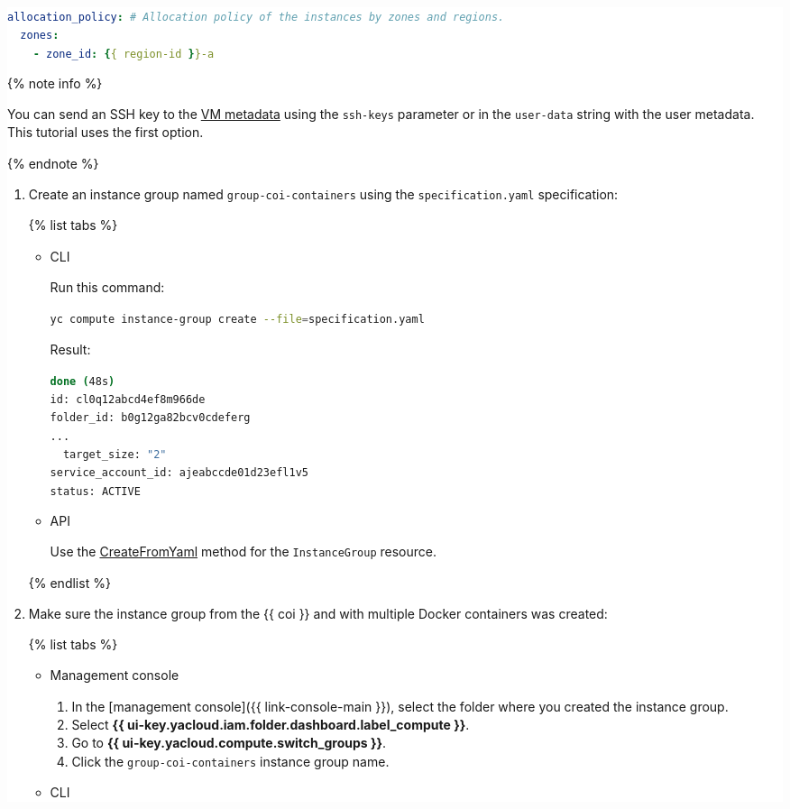    ```yaml
   allocation_policy: # Allocation policy of the instances by zones and regions.
     zones:
       - zone_id: {{ region-id }}-a
   ```

   {% note info %}

   You can send an SSH key to the [VM metadata](../../compute/concepts/vm-metadata.md#keys-processed-in-public-images) using the `ssh-keys` parameter or in the `user-data` string with the user metadata. This tutorial uses the first option.

   {% endnote %}

1. Create an instance group named `group-coi-containers` using the `specification.yaml` specification:

   {% list tabs %}

   - CLI

      Run this command:

      ```bash
      yc compute instance-group create --file=specification.yaml
      ```

      Result:

      ```bash
      done (48s)
      id: cl0q12abcd4ef8m966de
      folder_id: b0g12ga82bcv0cdeferg
      ...
        target_size: "2"
      service_account_id: ajeabccde01d23efl1v5
      status: ACTIVE
      ```

   - API

     Use the [CreateFromYaml](../../compute/api-ref/InstanceGroup/createFromYaml.md) method for the `InstanceGroup` resource.

   {% endlist %}

1. Make sure the instance group from the {{ coi }} and with multiple Docker containers was created:

   {% list tabs %}

   - Management console

      1. In the [management console]({{ link-console-main }}), select the folder where you created the instance group.
      1. Select **{{ ui-key.yacloud.iam.folder.dashboard.label_compute }}**.
      1. Go to **{{ ui-key.yacloud.compute.switch_groups }}**.
      1. Click the `group-coi-containers` instance group name.

   - CLI
